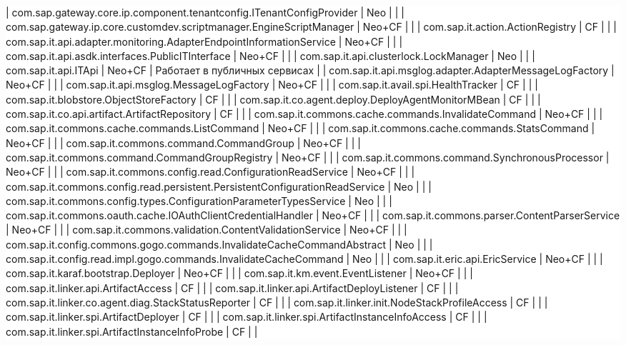 | com.sap.gateway.core.ip.component.tenantconfig.ITenantConfigProvider              |    Neo    |                                             |
| com.sap.gateway.ip.core.customdev.scriptmanager.EngineScriptManager               |  Neo+CF   |                                             |
| com.sap.it.action.ActionRegistry                                                  |    CF     |                                             |
| com.sap.it.api.adapter.monitoring.AdapterEndpointInformationService               |  Neo+CF   |                                             |
| com.sap.it.api.asdk.interfaces.PublicITInterface                                  |  Neo+CF   |                                             |
| com.sap.it.api.clusterlock.LockManager                                            |    Neo    |                                             |
| com.sap.it.api.ITApi                                                              |  Neo+CF   |               Работает в публичных сервисах |
| com.sap.it.api.msglog.adapter.AdapterMessageLogFactory                            |  Neo+CF   |                                             |
| com.sap.it.api.msglog.MessageLogFactory                                           |  Neo+CF   |                                             |
| com.sap.it.avail.spi.HealthTracker                                                |    CF     |                                             |
| com.sap.it.blobstore.ObjectStoreFactory                                           |    CF     |                                             |
| com.sap.it.co.agent.deploy.DeployAgentMonitorMBean                                |    CF     |                                             |
| com.sap.it.co.api.artifact.ArtifactRepository                                     |    CF     |                                             |
| com.sap.it.commons.cache.commands.InvalidateCommand                               |  Neo+CF   |                                             |
| com.sap.it.commons.cache.commands.ListCommand                                     |  Neo+CF   |                                             |
| com.sap.it.commons.cache.commands.StatsCommand                                    |  Neo+CF   |                                             |
| com.sap.it.commons.command.CommandGroup                                           |  Neo+CF   |                                             |
| com.sap.it.commons.command.CommandGroupRegistry                                   |  Neo+CF   |                                             |
| com.sap.it.commons.command.SynchronousProcessor                                   |  Neo+CF   |                                             |
| com.sap.it.commons.config.read.ConfigurationReadService                           |  Neo+CF   |                                             |
| com.sap.it.commons.config.read.persistent.PersistentConfigurationReadService      |    Neo    |                                             |
| com.sap.it.commons.config.types.ConfigurationParameterTypesService                |    Neo    |                                             |
| com.sap.it.commons.oauth.cache.IOAuthClientCredentialHandler                      |  Neo+CF   |                                             |
| com.sap.it.commons.parser.ContentParserService                                    |  Neo+CF   |                                             |
| com.sap.it.commons.validation.ContentValidationService                            |  Neo+CF   |                                             |
| com.sap.it.config.commons.gogo.commands.InvalidateCacheCommandAbstract            |    Neo    |                                             |
| com.sap.it.config.read.impl.gogo.commands.InvalidateCacheCommand                  |    Neo    |                                             |
| com.sap.it.eric.api.EricService                                                   |  Neo+CF   |                                             |
| com.sap.it.karaf.bootstrap.Deployer                                               |  Neo+CF   |                                             |
| com.sap.it.km.event.EventListener                                                 |  Neo+CF   |                                             |
| com.sap.it.linker.api.ArtifactAccess                                              |    CF     |                                             |
| com.sap.it.linker.api.ArtifactDeployListener                                      |    CF     |                                             |
| com.sap.it.linker.co.agent.diag.StackStatusReporter                               |    CF     |                                             |
| com.sap.it.linker.init.NodeStackProfileAccess                                     |    CF     |                                             |
| com.sap.it.linker.spi.ArtifactDeployer                                            |    CF     |                                             |
| com.sap.it.linker.spi.ArtifactInstanceInfoAccess                                  |    CF     |                                             |
| com.sap.it.linker.spi.ArtifactInstanceInfoProbe                                   |    CF     |                                             |